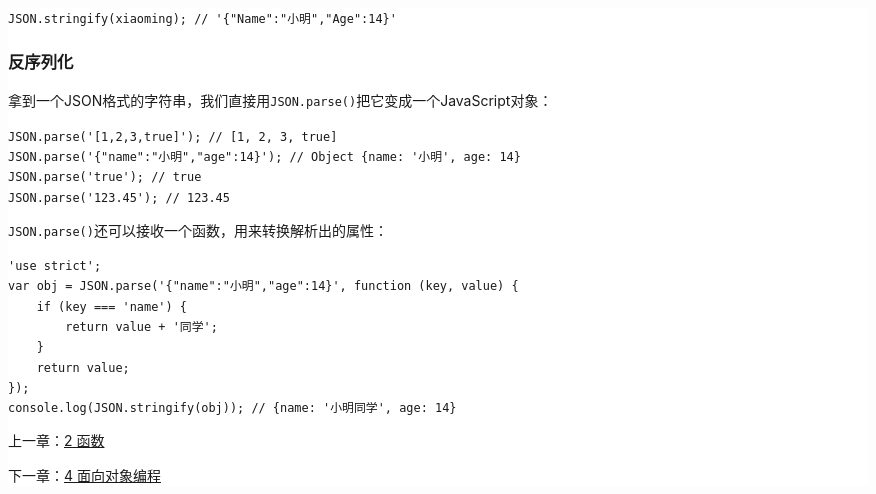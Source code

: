     JSON.stringify(xiaoming); // '{"Name":"小明","Age":14}'

### 反序列化

拿到一个JSON格式的字符串，我们直接用`JSON.parse()`把它变成一个JavaScript对象：

    JSON.parse('[1,2,3,true]'); // [1, 2, 3, true]
    JSON.parse('{"name":"小明","age":14}'); // Object {name: '小明', age: 14}
    JSON.parse('true'); // true
    JSON.parse('123.45'); // 123.45

`JSON.parse()`还可以接收一个函数，用来转换解析出的属性：

    'use strict';
    var obj = JSON.parse('{"name":"小明","age":14}', function (key, value) {
        if (key === 'name') {
            return value + '同学';
        }
        return value;
    });
    console.log(JSON.stringify(obj)); // {name: '小明同学', age: 14}

上一章：[2 函数](2-函数.md)

下一章：[4 面向对象编程](4-面向对象编程.md)